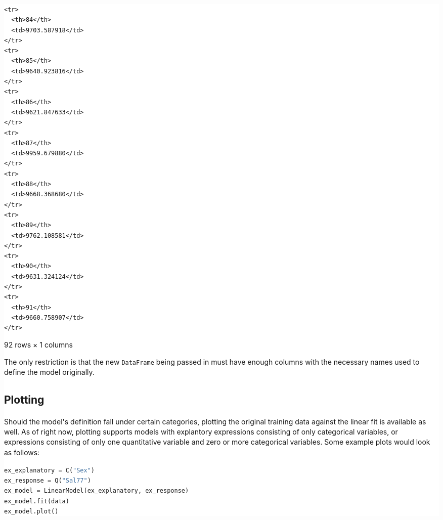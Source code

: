     <tr>
      <th>84</th>
      <td>9703.587918</td>
    </tr>
    <tr>
      <th>85</th>
      <td>9640.923816</td>
    </tr>
    <tr>
      <th>86</th>
      <td>9621.847633</td>
    </tr>
    <tr>
      <th>87</th>
      <td>9959.679880</td>
    </tr>
    <tr>
      <th>88</th>
      <td>9668.368680</td>
    </tr>
    <tr>
      <th>89</th>
      <td>9762.108581</td>
    </tr>
    <tr>
      <th>90</th>
      <td>9631.324124</td>
    </tr>
    <tr>
      <th>91</th>
      <td>9660.758907</td>
    </tr>
  </tbody>
</table>
<p>92 rows × 1 columns</p>
</div>



The only restriction is that the new `DataFrame` being passed in must have enough columns with the necessary names used to define the model originally.

## Plotting

Should the model's definition fall under certain categories, plotting the original training data against the linear fit is available as well. As of right now, plotting supports models with explantory expressions consisting of only categorical variables, or expressions consisting of only one quantitative variable and zero or more categorical variables. Some example plots would look as follows:


```python
ex_explanatory = C("Sex")
ex_response = Q("Sal77")
ex_model = LinearModel(ex_explanatory, ex_response)
ex_model.fit(data)
ex_model.plot()
```

